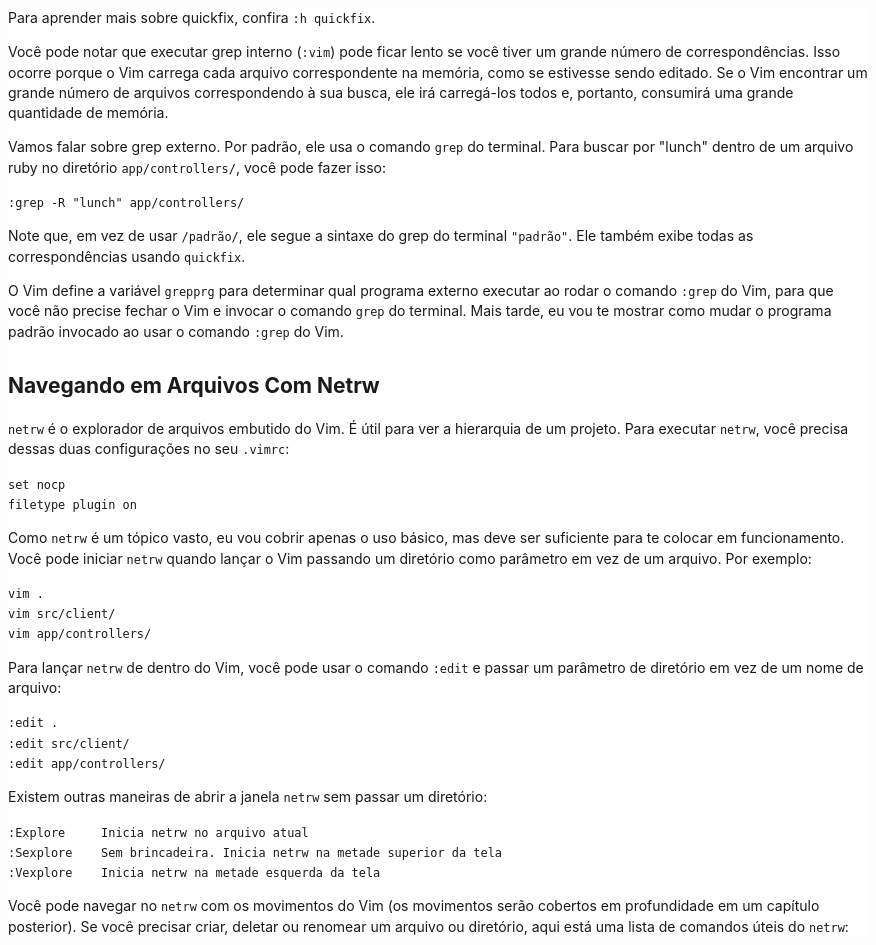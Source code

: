 Para aprender mais sobre quickfix, confira `:h quickfix`.

Você pode notar que executar grep interno (`:vim`) pode ficar lento se você tiver um grande número de correspondências. Isso ocorre porque o Vim carrega cada arquivo correspondente na memória, como se estivesse sendo editado. Se o Vim encontrar um grande número de arquivos correspondendo à sua busca, ele irá carregá-los todos e, portanto, consumirá uma grande quantidade de memória.

Vamos falar sobre grep externo. Por padrão, ele usa o comando `grep` do terminal. Para buscar por "lunch" dentro de um arquivo ruby no diretório `app/controllers/`, você pode fazer isso:

```shell
:grep -R "lunch" app/controllers/
```

Note que, em vez de usar `/padrão/`, ele segue a sintaxe do grep do terminal `"padrão"`. Ele também exibe todas as correspondências usando `quickfix`.

O Vim define a variável `grepprg` para determinar qual programa externo executar ao rodar o comando `:grep` do Vim, para que você não precise fechar o Vim e invocar o comando `grep` do terminal. Mais tarde, eu vou te mostrar como mudar o programa padrão invocado ao usar o comando `:grep` do Vim.

## Navegando em Arquivos Com Netrw

`netrw` é o explorador de arquivos embutido do Vim. É útil para ver a hierarquia de um projeto. Para executar `netrw`, você precisa dessas duas configurações no seu `.vimrc`:

```shell
set nocp
filetype plugin on
```

Como `netrw` é um tópico vasto, eu vou cobrir apenas o uso básico, mas deve ser suficiente para te colocar em funcionamento. Você pode iniciar `netrw` quando lançar o Vim passando um diretório como parâmetro em vez de um arquivo. Por exemplo:

```shell
vim .
vim src/client/
vim app/controllers/
```

Para lançar `netrw` de dentro do Vim, você pode usar o comando `:edit` e passar um parâmetro de diretório em vez de um nome de arquivo:

```shell
:edit .
:edit src/client/
:edit app/controllers/
```

Existem outras maneiras de abrir a janela `netrw` sem passar um diretório:

```shell
:Explore     Inicia netrw no arquivo atual
:Sexplore    Sem brincadeira. Inicia netrw na metade superior da tela
:Vexplore    Inicia netrw na metade esquerda da tela
```

Você pode navegar no `netrw` com os movimentos do Vim (os movimentos serão cobertos em profundidade em um capítulo posterior). Se você precisar criar, deletar ou renomear um arquivo ou diretório, aqui está uma lista de comandos úteis do `netrw`:
